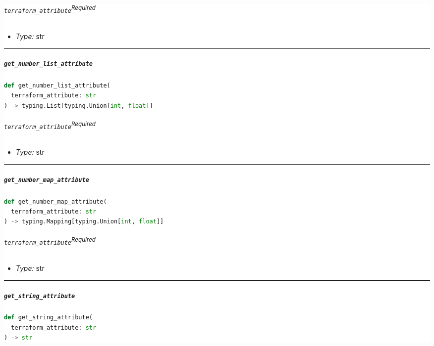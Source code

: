 ###### `terraform_attribute`<sup>Required</sup> <a name="terraform_attribute" id="@cdktf/provider-hcs.dataHcsAgentHelmConfig.DataHcsAgentHelmConfig.getNumberAttribute.parameter.terraformAttribute"></a>

- *Type:* str

---

##### `get_number_list_attribute` <a name="get_number_list_attribute" id="@cdktf/provider-hcs.dataHcsAgentHelmConfig.DataHcsAgentHelmConfig.getNumberListAttribute"></a>

```python
def get_number_list_attribute(
  terraform_attribute: str
) -> typing.List[typing.Union[int, float]]
```

###### `terraform_attribute`<sup>Required</sup> <a name="terraform_attribute" id="@cdktf/provider-hcs.dataHcsAgentHelmConfig.DataHcsAgentHelmConfig.getNumberListAttribute.parameter.terraformAttribute"></a>

- *Type:* str

---

##### `get_number_map_attribute` <a name="get_number_map_attribute" id="@cdktf/provider-hcs.dataHcsAgentHelmConfig.DataHcsAgentHelmConfig.getNumberMapAttribute"></a>

```python
def get_number_map_attribute(
  terraform_attribute: str
) -> typing.Mapping[typing.Union[int, float]]
```

###### `terraform_attribute`<sup>Required</sup> <a name="terraform_attribute" id="@cdktf/provider-hcs.dataHcsAgentHelmConfig.DataHcsAgentHelmConfig.getNumberMapAttribute.parameter.terraformAttribute"></a>

- *Type:* str

---

##### `get_string_attribute` <a name="get_string_attribute" id="@cdktf/provider-hcs.dataHcsAgentHelmConfig.DataHcsAgentHelmConfig.getStringAttribute"></a>

```python
def get_string_attribute(
  terraform_attribute: str
) -> str
```
